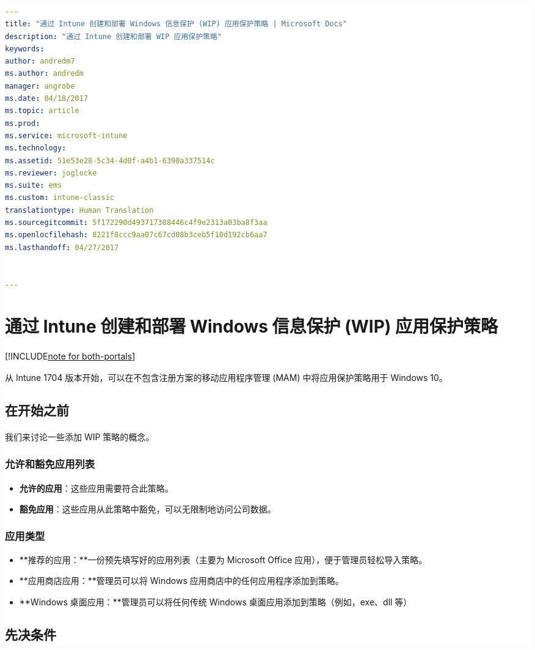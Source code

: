 ```yaml
---
title: "通过 Intune 创建和部署 Windows 信息保护 (WIP) 应用保护策略 | Microsoft Docs"
description: "通过 Intune 创建和部署 WIP 应用保护策略"
keywords: 
author: andredm7
ms.author: andredm
manager: angrobe
ms.date: 04/18/2017
ms.topic: article
ms.prod: 
ms.service: microsoft-intune
ms.technology: 
ms.assetid: 51e53e28-5c34-4d0f-a4b1-6390a337514c
ms.reviewer: joglocke
ms.suite: ems
ms.custom: intune-classic
translationtype: Human Translation
ms.sourcegitcommit: 5f172290d493717308446c4f9e2313a03ba8f3aa
ms.openlocfilehash: 8221f8ccc9aa07c67cd08b3ceb5f10d192cb6aa7
ms.lasthandoff: 04/27/2017


---
```


# <a name="create-and-deploy-windows-information-protection-wip-app-protection-policy-with-intune"></a>通过 Intune 创建和部署 Windows 信息保护 (WIP) 应用保护策略

[!INCLUDE[note for both-portals](../includes/note-for-both-portals.md)]

从 Intune 1704 版本开始，可以在不包含注册方案的移动应用程序管理 (MAM) 中将应用保护策略用于 Windows 10。

## <a name="before-you-begin"></a>在开始之前

我们来讨论一些添加 WIP 策略的概念。

### <a name="list-of-allowed-and-exempt-apps"></a>允许和豁免应用列表

-   **允许的应用**：这些应用需要符合此策略。

-   **豁免应用**：这些应用从此策略中豁免，可以无限制地访问公司数据。

### <a name="types-of-apps"></a>应用类型

-   **推荐的应用：**一份预先填写好的应用列表（主要为 Microsoft Office 应用），便于管理员轻松导入策略。

-   **应用商店应用：**管理员可以将 Windows 应用商店中的任何应用程序添加到策略。

-   **Windows 桌面应用：**管理员可以将任何传统 Windows 桌面应用添加到策略（例如，exe、dll 等）

## <a name="pre-requisites"></a>先决条件
